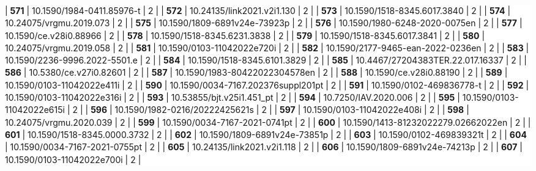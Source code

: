 | **571** | 10.1590/1984-0411.85976-t                                    | 2                    |
| **572** | 10.24135/link2021.v2i1.130                                   | 2                    |
| **573** | 10.1590/1518-8345.6017.3840                                  | 2                    |
| **574** | 10.24075/vrgmu.2019.073                                      | 2                    |
| **575** | 10.1590/1809-6891v24e-73923p                                 | 2                    |
| **576** | 10.1590/1980-6248-2020-0075en                                | 2                    |
| **577** | 10.1590/ce.v28i0.88966                                       | 2                    |
| **578** | 10.1590/1518-8345.6231.3838                                  | 2                    |
| **579** | 10.1590/1518-8345.6017.3841                                  | 2                    |
| **580** | 10.24075/vrgmu.2019.058                                      | 2                    |
| **581** | 10.1590/0103-11042022e720i                                   | 2                    |
| **582** | 10.1590/2177-9465-ean-2022-0236en                            | 2                    |
| **583** | 10.1590/2236-9996.2022-5501.e                                | 2                    |
| **584** | 10.1590/1518-8345.6101.3829                                  | 2                    |
| **585** | 10.4467/27204383TER.22.017.16337                             | 2                    |
| **586** | 10.5380/ce.v27i0.82601                                       | 2                    |
| **587** | 10.1590/1983-80422022304578en                                | 2                    |
| **588** | 10.1590/ce.v28i0.88190                                       | 2                    |
| **589** | 10.1590/0103-11042022e411i                                   | 2                    |
| **590** | 10.1590/0034-7167.202376suppl201pt                           | 2                    |
| **591** | 10.1590/0102-469836778-t                                     | 2                    |
| **592** | 10.1590/0103-11042022e316i                                   | 2                    |
| **593** | 10.53855/bjt.v25i1.451\_pt                                   | 2                    |
| **594** | 10.7250/IAV.2020.006                                         | 2                    |
| **595** | 10.1590/0103-11042022e615i                                   | 2                    |
| **596** | 10.1590/1982-0216/20222425621s                               | 2                    |
| **597** | 10.1590/0103-11042022e408i                                   | 2                    |
| **598** | 10.24075/vrgmu.2020.039                                      | 2                    |
| **599** | 10.1590/0034-7167-2021-0741pt                                | 2                    |
| **600** | 10.1590/1413-81232022279.02662022en                          | 2                    |
| **601** | 10.1590/1518-8345.0000.3732                                  | 2                    |
| **602** | 10.1590/1809-6891v24e-73851p                                 | 2                    |
| **603** | 10.1590/0102-469839321t                                      | 2                    |
| **604** | 10.1590/0034-7167-2021-0755pt                                | 2                    |
| **605** | 10.24135/link2021.v2i1.118                                   | 2                    |
| **606** | 10.1590/1809-6891v24e-74213p                                 | 2                    |
| **607** | 10.1590/0103-11042022e700i                                   | 2                    |